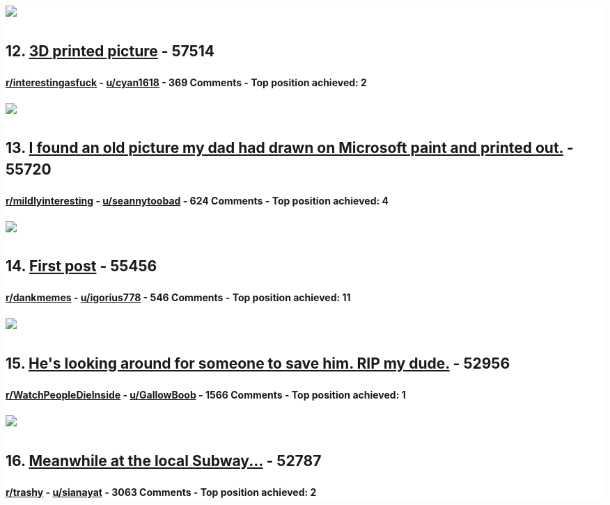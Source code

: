 <a href="https://i.imgur.com/yXALEZ3.jpg"><img src="https://b.thumbs.redditmedia.com/bgie3E1odJh8dWKKySneynDH2ujkJ0Bb2FgFl_2hqwg.jpg"></img></a>

## 12. [3D printed picture](http://reddit.com/r/interestingasfuck/comments/cu18c0/3d_printed_picture/) - 57514
#### [r/interestingasfuck](http://reddit.com/r/interestingasfuck) - [u/cyan1618](http://reddit.com/u/cyan1618) - 369 Comments - Top position achieved: 2

<a href="https://i.imgur.com/NRAY9ne.gifv"><img src="https://b.thumbs.redditmedia.com/RYMPuQsRb42RqB65_NLyZtIkDFBEb5ijT5DNo_99WxU.jpg"></img></a>

## 13. [I found an old picture my dad had drawn on Microsoft paint and printed out.](http://reddit.com/r/mildlyinteresting/comments/cu03x9/i_found_an_old_picture_my_dad_had_drawn_on/) - 55720
#### [r/mildlyinteresting](http://reddit.com/r/mildlyinteresting) - [u/seannytoobad](http://reddit.com/u/seannytoobad) - 624 Comments - Top position achieved: 4

<a href="https://i.redd.it/pumyobc851i31.jpg"><img src="https://b.thumbs.redditmedia.com/fOg8MaErO0m9cyt2kigjZ3bnErxLm5WtbZtO001PWzU.jpg"></img></a>

## 14. [First post](http://reddit.com/r/dankmemes/comments/cu08e1/first_post/) - 55456
#### [r/dankmemes](http://reddit.com/r/dankmemes) - [u/igorius778](http://reddit.com/u/igorius778) - 546 Comments - Top position achieved: 11

<a href="https://i.redd.it/7hq90j0t61i31.jpg"><img src="https://b.thumbs.redditmedia.com/PERvZVkx__4bBVDiAqa2Y6KDVLE2792jFxDuIqUf7PM.jpg"></img></a>

## 15. [He's looking around for someone to save him. RIP my dude.](http://reddit.com/r/WatchPeopleDieInside/comments/ctzt4e/hes_looking_around_for_someone_to_save_him_rip_my/) - 52956
#### [r/WatchPeopleDieInside](http://reddit.com/r/WatchPeopleDieInside) - [u/GallowBoob](http://reddit.com/u/GallowBoob) - 1566 Comments - Top position achieved: 1

<a href="https://gfycat.com/courteousexcellentibisbill"><img src="https://b.thumbs.redditmedia.com/zhvAbiur1jsgbcXONyaVvlmG-T1iy8oiIFWzW2bvdvQ.jpg"></img></a>

## 16. [Meanwhile at the local Subway...](http://reddit.com/r/trashy/comments/ctx6et/meanwhile_at_the_local_subway/) - 52787
#### [r/trashy](http://reddit.com/r/trashy) - [u/sianayat](http://reddit.com/u/sianayat) - 3063 Comments - Top position achieved: 2
